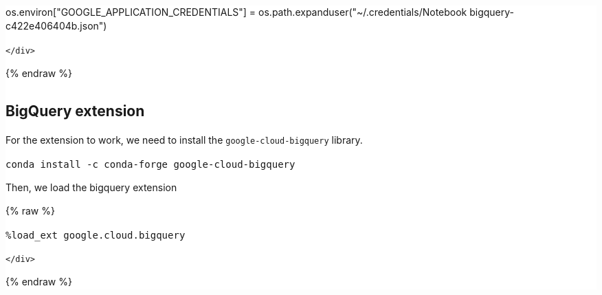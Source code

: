 <span class="n">os</span><span class="o">.</span><span class="n">environ</span><span class="p">[</span><span class="s2">&quot;GOOGLE_APPLICATION_CREDENTIALS&quot;</span><span class="p">]</span> <span class="o">=</span> <span class="n">os</span><span class="o">.</span><span class="n">path</span><span class="o">.</span><span class="n">expanduser</span><span class="p">(</span><span class="s2">&quot;~/.credentials/Notebook bigquery-c422e406404b.json&quot;</span><span class="p">)</span>
</pre></div>

    </div>
</div>
</div>

</div>
    {% endraw %}

<div class="cell border-box-sizing text_cell rendered"><div class="inner_cell">
<div class="text_cell_render border-box-sizing rendered_html">
<h2 id="BigQuery-extension">BigQuery extension<a class="anchor-link" href="#BigQuery-extension"> </a></h2>
</div>
</div>
</div>
<div class="cell border-box-sizing text_cell rendered"><div class="inner_cell">
<div class="text_cell_render border-box-sizing rendered_html">
<p>For the extension to work, we need to install the <code>google-cloud-bigquery</code> library.</p>
<div class="highlight"><pre><span></span>conda install -c conda-forge google-cloud-bigquery
</pre></div>

</div>
</div>
</div>
<div class="cell border-box-sizing text_cell rendered"><div class="inner_cell">
<div class="text_cell_render border-box-sizing rendered_html">
<p>Then, we load the bigquery extension</p>

</div>
</div>
</div>
    {% raw %}
    
<div class="cell border-box-sizing code_cell rendered">
<div class="input">

<div class="inner_cell">
    <div class="input_area">
<div class=" highlight hl-ipython3"><pre><span></span><span class="o">%</span><span class="k">load_ext</span> google.cloud.bigquery
</pre></div>

    </div>
</div>
</div>

</div>
    {% endraw %}

